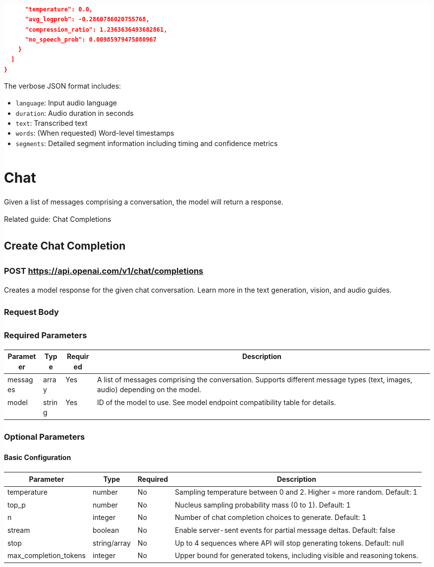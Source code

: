 ```json
      "temperature": 0.0,
      "avg_logprob": -0.2860786020755768,
      "compression_ratio": 1.2363636493682861,
      "no_speech_prob": 0.00985979475080967
    }
  ]
}
```

The verbose JSON format includes:
- `language`: Input audio language
- `duration`: Audio duration in seconds
- `text`: Transcribed text
- `words`: (When requested) Word-level timestamps
- `segments`: Detailed segment information including timing and confidence metrics


# Chat

Given a list of messages comprising a conversation, the model will return a response.

Related guide: Chat Completions

## Create Chat Completion

### POST https://api.openai.com/v1/chat/completions

Creates a model response for the given chat conversation. Learn more in the text generation, vision, and audio guides.

### Request Body

### Required Parameters

| Parameter | Type | Required | Description |
|-----------|------|----------|-------------|
| messages | array | Yes | A list of messages comprising the conversation. Supports different message types (text, images, audio) depending on the model. |
| model | string | Yes | ID of the model to use. See model endpoint compatibility table for details. |

### Optional Parameters

#### Basic Configuration
| Parameter | Type | Required | Description |
|-----------|------|----------|-------------|
| temperature | number | No | Sampling temperature between 0 and 2. Higher = more random. Default: 1 |
| top_p | number | No | Nucleus sampling probability mass (0 to 1). Default: 1 |
| n | integer | No | Number of chat completion choices to generate. Default: 1 |
| stream | boolean | No | Enable server-sent events for partial message deltas. Default: false |
| stop | string/array | No | Up to 4 sequences where API will stop generating tokens. Default: null |
| max_completion_tokens | integer | No | Upper bound for generated tokens, including visible and reasoning tokens. |
